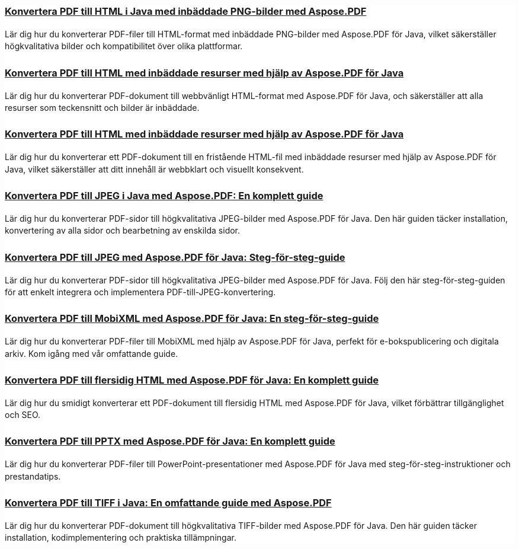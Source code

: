 ### [Konvertera PDF till HTML i Java med inbäddade PNG-bilder med Aspose.PDF](./convert-pdf-to-html-with-png-images-java/)
Lär dig hur du konverterar PDF-filer till HTML-format med inbäddade PNG-bilder med Aspose.PDF för Java, vilket säkerställer högkvalitativa bilder och kompatibilitet över olika plattformar.

### [Konvertera PDF till HTML med inbäddade resurser med hjälp av Aspose.PDF för Java](./convert-pdf-to-html-aspose-java-embedded-resources/)
Lär dig hur du konverterar PDF-dokument till webbvänligt HTML-format med Aspose.PDF för Java, och säkerställer att alla resurser som teckensnitt och bilder är inbäddade.

### [Konvertera PDF till HTML med inbäddade resurser med hjälp av Aspose.PDF för Java](./convert-pdf-to-html-embedded-resources-aspose-java/)
Lär dig hur du konverterar ett PDF-dokument till en fristående HTML-fil med inbäddade resurser med hjälp av Aspose.PDF för Java, vilket säkerställer att ditt innehåll är webbklart och visuellt konsekvent.

### [Konvertera PDF till JPEG i Java med Aspose.PDF: En komplett guide](./convert-pdf-to-jpeg-aspose-java-guide/)
Lär dig hur du konverterar PDF-sidor till högkvalitativa JPEG-bilder med Aspose.PDF för Java. Den här guiden täcker installation, konvertering av alla sidor och bearbetning av enskilda sidor.

### [Konvertera PDF till JPEG med Aspose.PDF för Java: Steg-för-steg-guide](./convert-pdf-to-jpeg-aspose-java-tutorial/)
Lär dig hur du konverterar PDF-sidor till högkvalitativa JPEG-bilder med Aspose.PDF för Java. Följ den här steg-för-steg-guiden för att enkelt integrera och implementera PDF-till-JPEG-konvertering.

### [Konvertera PDF till MobiXML med Aspose.PDF för Java: En steg-för-steg-guide](./convert-pdf-mobixml-aspose-java-guide/)
Lär dig hur du konverterar PDF-filer till MobiXML med hjälp av Aspose.PDF för Java, perfekt för e-bokspublicering och digitala arkiv. Kom igång med vår omfattande guide.

### [Konvertera PDF till flersidig HTML med Aspose.PDF för Java: En komplett guide](./convert-pdf-to-multipage-html-aspose-java/)
Lär dig hur du smidigt konverterar ett PDF-dokument till flersidig HTML med Aspose.PDF för Java, vilket förbättrar tillgänglighet och SEO.

### [Konvertera PDF till PPTX med Aspose.PDF för Java: En komplett guide](./aspose-pdf-java-convert-pdfs-to-pptx/)
Lär dig hur du konverterar PDF-filer till PowerPoint-presentationer med Aspose.PDF för Java med steg-för-steg-instruktioner och prestandatips.

### [Konvertera PDF till TIFF i Java: En omfattande guide med Aspose.PDF](./convert-pdf-to-tiff-aspose-java/)
Lär dig hur du konverterar PDF-dokument till högkvalitativa TIFF-bilder med Aspose.PDF för Java. Den här guiden täcker installation, kodimplementering och praktiska tillämpningar.
